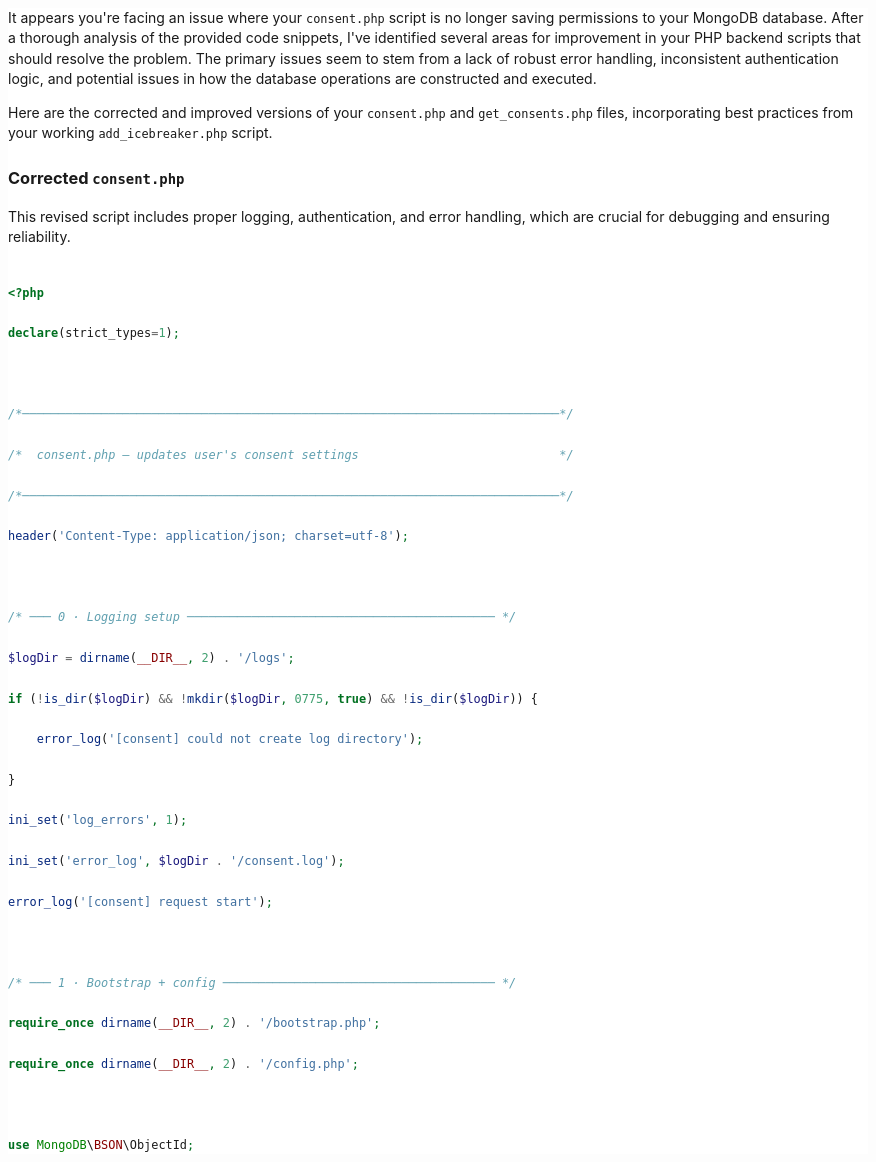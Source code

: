 It appears you're facing an issue where your `consent.php` script is no longer saving permissions to your MongoDB database. After a thorough analysis of the provided code snippets, I've identified several areas for improvement in your PHP backend scripts that should resolve the problem. The primary issues seem to stem from a lack of robust error handling, inconsistent authentication logic, and potential issues in how the database operations are constructed and executed.

  

Here are the corrected and improved versions of your `consent.php` and `get_consents.php` files, incorporating best practices from your working `add_icebreaker.php` script.

  

### Corrected `consent.php`

  

This revised script includes proper logging, authentication, and error handling, which are crucial for debugging and ensuring reliability.

  

```php

<?php

declare(strict_types=1);

  

/*───────────────────────────────────────────────────────────────────────────*/

/*  consent.php – updates user's consent settings                            */

/*───────────────────────────────────────────────────────────────────────────*/

header('Content-Type: application/json; charset=utf-8');

  

/* ─── 0 · Logging setup ─────────────────────────────────────────── */

$logDir = dirname(__DIR__, 2) . '/logs';

if (!is_dir($logDir) && !mkdir($logDir, 0775, true) && !is_dir($logDir)) {

    error_log('[consent] could not create log directory');

}

ini_set('log_errors', 1);

ini_set('error_log', $logDir . '/consent.log');

error_log('[consent] request start');

  

/* ─── 1 · Bootstrap + config ────────────────────────────────────── */

require_once dirname(__DIR__, 2) . '/bootstrap.php';

require_once dirname(__DIR__, 2) . '/config.php';

  

use MongoDB\BSON\ObjectId;

```